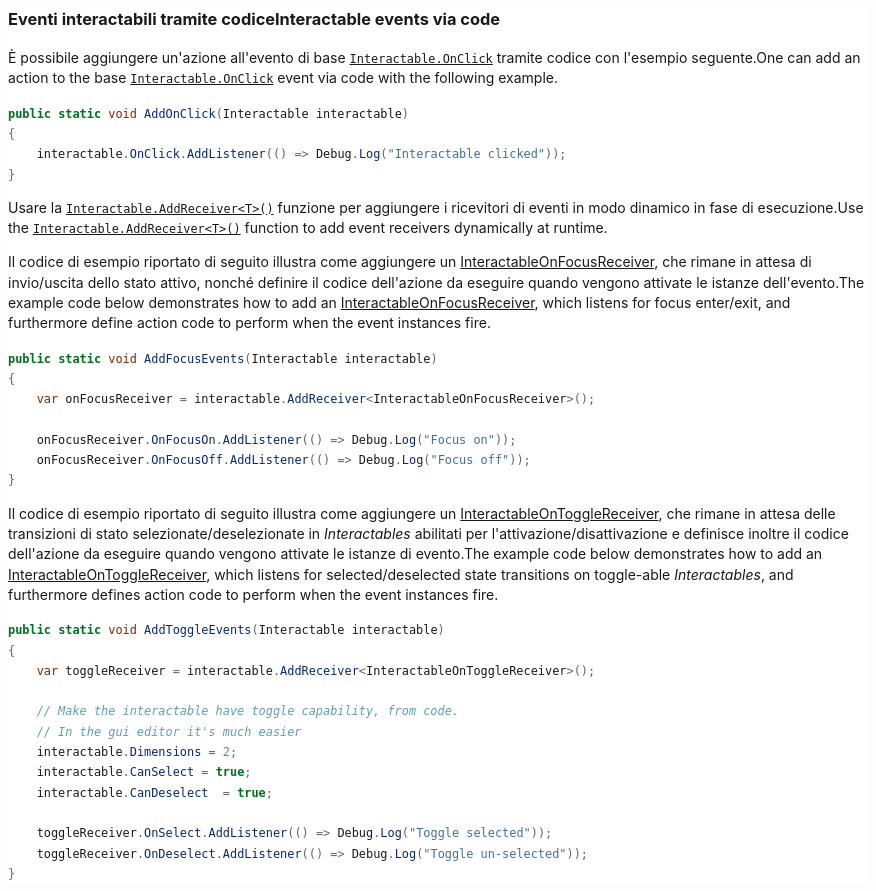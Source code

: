 ### <a name="interactable-events-via-code"></a><span data-ttu-id="72aa7-264">Eventi interactabili tramite codice</span><span class="sxs-lookup"><span data-stu-id="72aa7-264">Interactable events via code</span></span>

<span data-ttu-id="72aa7-265">È possibile aggiungere un'azione all'evento di base [`Interactable.OnClick`](xref:Microsoft.MixedReality.Toolkit.UI.Interactable.OnClick) tramite codice con l'esempio seguente.</span><span class="sxs-lookup"><span data-stu-id="72aa7-265">One can add an action to the base [`Interactable.OnClick`](xref:Microsoft.MixedReality.Toolkit.UI.Interactable.OnClick) event via code with the following example.</span></span>

```c#
public static void AddOnClick(Interactable interactable)
{
    interactable.OnClick.AddListener(() => Debug.Log("Interactable clicked"));
}
```

<span data-ttu-id="72aa7-266">Usare la [`Interactable.AddReceiver<T>()`](xref:Microsoft.MixedReality.Toolkit.UI.Interactable) funzione per aggiungere i ricevitori di eventi in modo dinamico in fase di esecuzione.</span><span class="sxs-lookup"><span data-stu-id="72aa7-266">Use the [`Interactable.AddReceiver<T>()`](xref:Microsoft.MixedReality.Toolkit.UI.Interactable) function to add event receivers dynamically at runtime.</span></span>

<span data-ttu-id="72aa7-267">Il codice di esempio riportato di seguito illustra come aggiungere un [InteractableOnFocusReceiver](xref:Microsoft.MixedReality.Toolkit.UI.InteractableOnFocusReceiver), che rimane in attesa di invio/uscita dello stato attivo, nonché definire il codice dell'azione da eseguire quando vengono attivate le istanze dell'evento.</span><span class="sxs-lookup"><span data-stu-id="72aa7-267">The example code below demonstrates how to add an [InteractableOnFocusReceiver](xref:Microsoft.MixedReality.Toolkit.UI.InteractableOnFocusReceiver), which listens for focus enter/exit, and furthermore define action code to perform when the event instances fire.</span></span>

```c#
public static void AddFocusEvents(Interactable interactable)
{
    var onFocusReceiver = interactable.AddReceiver<InteractableOnFocusReceiver>();

    onFocusReceiver.OnFocusOn.AddListener(() => Debug.Log("Focus on"));
    onFocusReceiver.OnFocusOff.AddListener(() => Debug.Log("Focus off"));
}
```

<span data-ttu-id="72aa7-268">Il codice di esempio riportato di seguito illustra come aggiungere un [InteractableOnToggleReceiver](xref:Microsoft.MixedReality.Toolkit.UI.InteractableOnFocusReceiver), che rimane in attesa delle transizioni di stato selezionate/deselezionate in *Interactables* abilitati per l'attivazione/disattivazione e definisce inoltre il codice dell'azione da eseguire quando vengono attivate le istanze di evento.</span><span class="sxs-lookup"><span data-stu-id="72aa7-268">The example code below demonstrates how to add an [InteractableOnToggleReceiver](xref:Microsoft.MixedReality.Toolkit.UI.InteractableOnFocusReceiver), which listens for selected/deselected state transitions on toggle-able *Interactables*, and furthermore defines action code to perform when the event instances fire.</span></span>

```c#
public static void AddToggleEvents(Interactable interactable)
{
    var toggleReceiver = interactable.AddReceiver<InteractableOnToggleReceiver>();

    // Make the interactable have toggle capability, from code.
    // In the gui editor it's much easier
    interactable.Dimensions = 2;
    interactable.CanSelect = true;
    interactable.CanDeselect  = true;

    toggleReceiver.OnSelect.AddListener(() => Debug.Log("Toggle selected"));
    toggleReceiver.OnDeselect.AddListener(() => Debug.Log("Toggle un-selected"));
}
```
